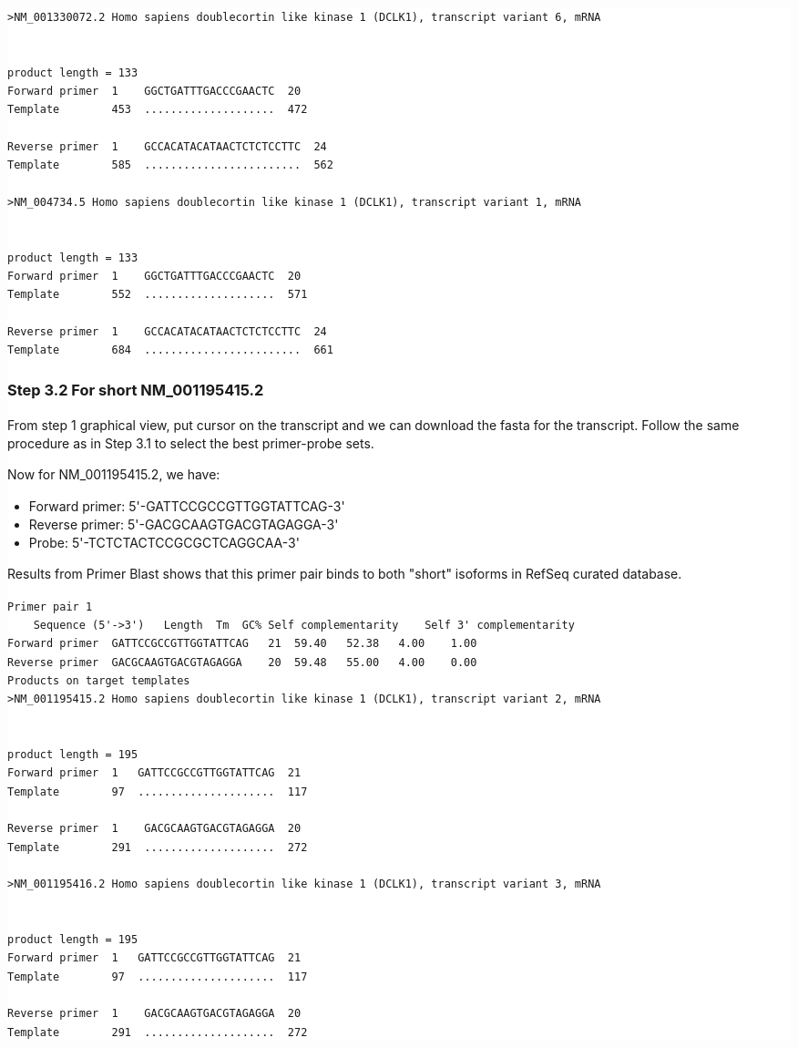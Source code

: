 ```
>NM_001330072.2 Homo sapiens doublecortin like kinase 1 (DCLK1), transcript variant 6, mRNA


product length = 133
Forward primer  1    GGCTGATTTGACCCGAACTC  20
Template        453  ....................  472

Reverse primer  1    GCCACATACATAACTCTCTCCTTC  24
Template        585  ........................  562

>NM_004734.5 Homo sapiens doublecortin like kinase 1 (DCLK1), transcript variant 1, mRNA


product length = 133
Forward primer  1    GGCTGATTTGACCCGAACTC  20
Template        552  ....................  571

Reverse primer  1    GCCACATACATAACTCTCTCCTTC  24
Template        684  ........................  661
```
### Step 3.2 For short NM_001195415.2
From step 1 graphical view, put cursor on the transcript and we can download the fasta for the transcript. Follow the same procedure as in Step 3.1 to select the best primer-probe sets.

Now for NM_001195415.2, we have:
- Forward primer: 5'-GATTCCGCCGTTGGTATTCAG-3'
- Reverse primer: 5'-GACGCAAGTGACGTAGAGGA-3'
- Probe: 5'-TCTCTACTCCGCGCTCAGGCAA-3'

Results from Primer Blast shows that this primer pair binds to both "short" isoforms in RefSeq curated database.
```
Primer pair 1
	Sequence (5'->3')	Length	Tm	GC%	Self complementarity	Self 3' complementarity
Forward primer	GATTCCGCCGTTGGTATTCAG	21	59.40	52.38	4.00	1.00
Reverse primer	GACGCAAGTGACGTAGAGGA	20	59.48	55.00	4.00	0.00
Products on target templates
>NM_001195415.2 Homo sapiens doublecortin like kinase 1 (DCLK1), transcript variant 2, mRNA


product length = 195
Forward primer  1   GATTCCGCCGTTGGTATTCAG  21
Template        97  .....................  117

Reverse primer  1    GACGCAAGTGACGTAGAGGA  20
Template        291  ....................  272

>NM_001195416.2 Homo sapiens doublecortin like kinase 1 (DCLK1), transcript variant 3, mRNA


product length = 195
Forward primer  1   GATTCCGCCGTTGGTATTCAG  21
Template        97  .....................  117

Reverse primer  1    GACGCAAGTGACGTAGAGGA  20
Template        291  ....................  272

```
